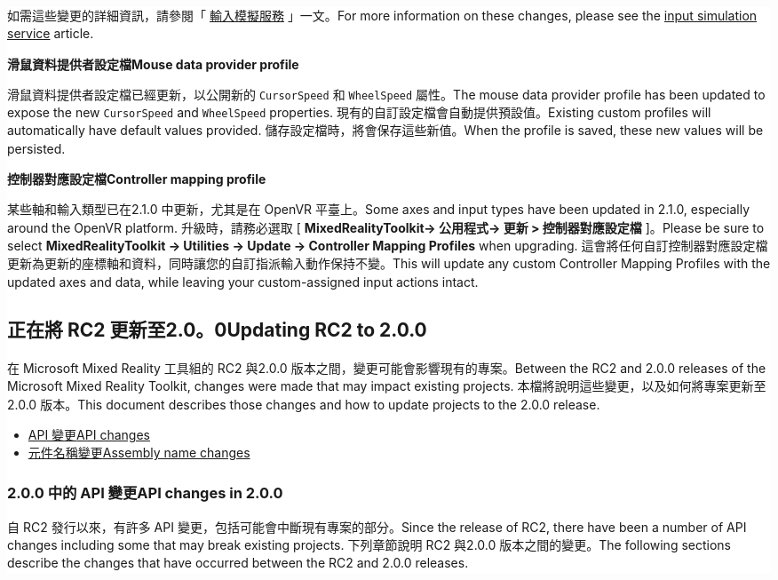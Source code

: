 <span data-ttu-id="0d3bf-324">如需這些變更的詳細資訊，請參閱「 [輸入模擬服務](../features/InputSimulation/InputSimulationService.md) 」一文。</span><span class="sxs-lookup"><span data-stu-id="0d3bf-324">For more information on these changes, please see the [input simulation service](../features/InputSimulation/InputSimulationService.md) article.</span></span>

<span data-ttu-id="0d3bf-325">**滑鼠資料提供者設定檔**</span><span class="sxs-lookup"><span data-stu-id="0d3bf-325">**Mouse data provider profile**</span></span>

<span data-ttu-id="0d3bf-326">滑鼠資料提供者設定檔已經更新，以公開新的 `CursorSpeed` 和 `WheelSpeed` 屬性。</span><span class="sxs-lookup"><span data-stu-id="0d3bf-326">The mouse data provider profile has been updated to expose the new `CursorSpeed` and `WheelSpeed` properties.</span></span> <span data-ttu-id="0d3bf-327">現有的自訂設定檔會自動提供預設值。</span><span class="sxs-lookup"><span data-stu-id="0d3bf-327">Existing custom profiles will automatically have default values provided.</span></span> <span data-ttu-id="0d3bf-328">儲存設定檔時，將會保存這些新值。</span><span class="sxs-lookup"><span data-stu-id="0d3bf-328">When the profile is saved, these new values will be persisted.</span></span>

<span data-ttu-id="0d3bf-329">**控制器對應設定檔**</span><span class="sxs-lookup"><span data-stu-id="0d3bf-329">**Controller mapping profile**</span></span>

<span data-ttu-id="0d3bf-330">某些軸和輸入類型已在2.1.0 中更新，尤其是在 OpenVR 平臺上。</span><span class="sxs-lookup"><span data-stu-id="0d3bf-330">Some axes and input types have been updated in 2.1.0, especially around the OpenVR platform.</span></span> <span data-ttu-id="0d3bf-331">升級時，請務必選取 [ **MixedRealityToolkit-> 公用程式-> 更新 > 控制器對應設定檔** ]。</span><span class="sxs-lookup"><span data-stu-id="0d3bf-331">Please be sure to select **MixedRealityToolkit -> Utilities -> Update -> Controller Mapping Profiles** when upgrading.</span></span> <span data-ttu-id="0d3bf-332">這會將任何自訂控制器對應設定檔更新為更新的座標軸和資料，同時讓您的自訂指派輸入動作保持不變。</span><span class="sxs-lookup"><span data-stu-id="0d3bf-332">This will update any custom Controller Mapping Profiles with the updated axes and data, while leaving your custom-assigned input actions intact.</span></span>

## <a name="updating-rc2-to-200"></a><span data-ttu-id="0d3bf-333">正在將 RC2 更新至2.0。0</span><span class="sxs-lookup"><span data-stu-id="0d3bf-333">Updating RC2 to 2.0.0</span></span>

<span data-ttu-id="0d3bf-334">在 Microsoft Mixed Reality 工具組的 RC2 與2.0.0 版本之間，變更可能會影響現有的專案。</span><span class="sxs-lookup"><span data-stu-id="0d3bf-334">Between the RC2 and 2.0.0 releases of the Microsoft Mixed Reality Toolkit, changes were made that may impact existing projects.</span></span> <span data-ttu-id="0d3bf-335">本檔將說明這些變更，以及如何將專案更新至2.0.0 版本。</span><span class="sxs-lookup"><span data-stu-id="0d3bf-335">This document describes those changes and how to update projects to the 2.0.0 release.</span></span>

- [<span data-ttu-id="0d3bf-336">API 變更</span><span class="sxs-lookup"><span data-stu-id="0d3bf-336">API changes</span></span>](#api-changes-in-200)
- [<span data-ttu-id="0d3bf-337">元件名稱變更</span><span class="sxs-lookup"><span data-stu-id="0d3bf-337">Assembly name changes</span></span>](#assembly-name-changes-in-200)

### <a name="api-changes-in-200"></a><span data-ttu-id="0d3bf-338">2.0.0 中的 API 變更</span><span class="sxs-lookup"><span data-stu-id="0d3bf-338">API changes in 2.0.0</span></span>

<span data-ttu-id="0d3bf-339">自 RC2 發行以來，有許多 API 變更，包括可能會中斷現有專案的部分。</span><span class="sxs-lookup"><span data-stu-id="0d3bf-339">Since the release of RC2, there have been a number of API changes including some that may break existing projects.</span></span> <span data-ttu-id="0d3bf-340">下列章節說明 RC2 與2.0.0 版本之間的變更。</span><span class="sxs-lookup"><span data-stu-id="0d3bf-340">The following sections describe the changes that have occurred between the RC2 and 2.0.0 releases.</span></span>
